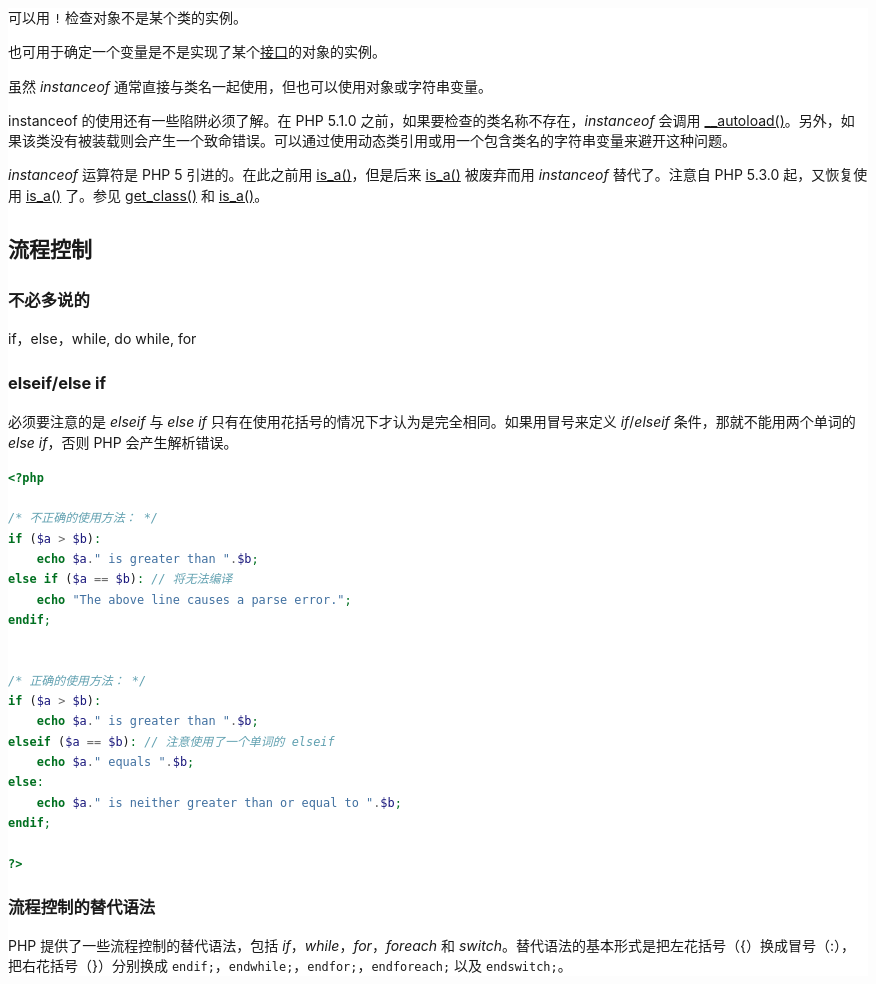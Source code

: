 ```php
```

可以用 `!` 检查对象不是某个类的实例。

也可用于确定一个变量是不是实现了某个[接口](https://www.php.net/manual/zh/language.oop5.interfaces.php)的对象的实例。

虽然 *instanceof* 通常直接与类名一起使用，但也可以使用对象或字符串变量。

instanceof 的使用还有一些陷阱必须了解。在 PHP 5.1.0 之前，如果要检查的类名称不存在，*instanceof* 会调用 [__autoload()](https://www.php.net/manual/zh/function.autoload.php)。另外，如果该类没有被装载则会产生一个致命错误。可以通过使用动态类引用或用一个包含类名的字符串变量来避开这种问题。

*instanceof* 运算符是 PHP 5 引进的。在此之前用 [is_a()](https://www.php.net/manual/zh/function.is-a.php)，但是后来 [is_a()](https://www.php.net/manual/zh/function.is-a.php) 被废弃而用 *instanceof* 替代了。注意自 PHP 5.3.0 起，又恢复使用 [is_a()](https://www.php.net/manual/zh/function.is-a.php) 了。参见 [get_class()](https://www.php.net/manual/zh/function.get-class.php) 和 [is_a()](https://www.php.net/manual/zh/function.is-a.php)。

## 流程控制

### 不必多说的

if，else，while, do while, for

### elseif/else if

必须要注意的是 *elseif* 与 *else if* 只有在使用花括号的情况下才认为是完全相同。如果用冒号来定义 *if*/*elseif* 条件，那就不能用两个单词的 *else if*，否则 PHP 会产生解析错误。

```php
<?php

/* 不正确的使用方法： */
if ($a > $b):
    echo $a." is greater than ".$b;
else if ($a == $b): // 将无法编译
    echo "The above line causes a parse error.";
endif;


/* 正确的使用方法： */
if ($a > $b):
    echo $a." is greater than ".$b;
elseif ($a == $b): // 注意使用了一个单词的 elseif
    echo $a." equals ".$b;
else:
    echo $a." is neither greater than or equal to ".$b;
endif;

?>
```

### 流程控制的替代语法

PHP 提供了一些流程控制的替代语法，包括 *if*，*while*，*for*，*foreach* 和 *switch*。替代语法的基本形式是把左花括号（{）换成冒号（:），把右花括号（}）分别换成 `endif;`，`endwhile;`，`endfor;`，`endforeach;` 以及 `endswitch;`。
